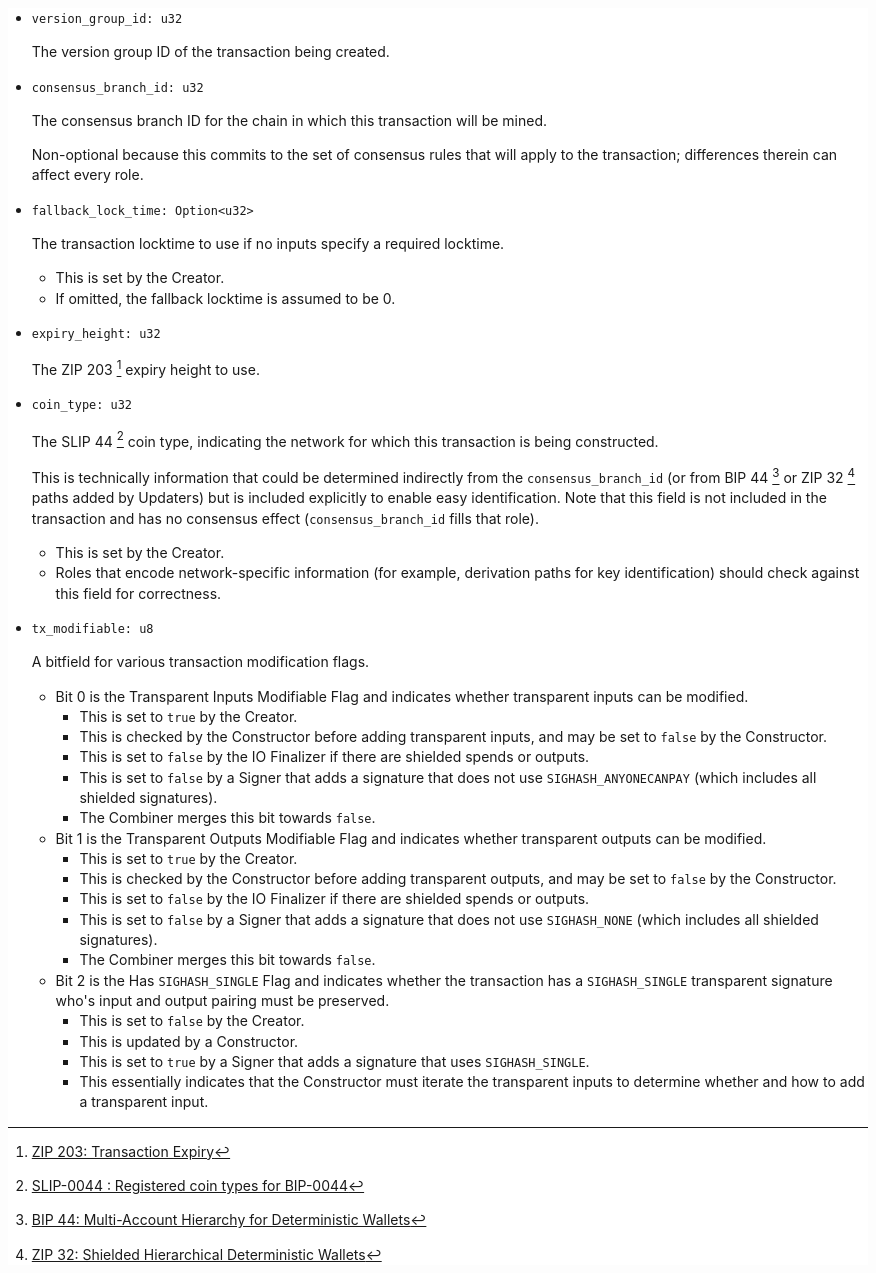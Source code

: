 - `version_group_id: u32`

  The version group ID of the transaction being created.

- `consensus_branch_id: u32`

  The consensus branch ID for the chain in which this transaction will be mined.

  Non-optional because this commits to the set of consensus rules that will
  apply to the transaction; differences therein can affect every role.

- `fallback_lock_time: Option<u32>`

  The transaction locktime to use if no inputs specify a required locktime.

  - This is set by the Creator.
  - If omitted, the fallback locktime is assumed to be 0.

- `expiry_height: u32`

  The ZIP 203 [^zip-0203] expiry height to use.

- `coin_type: u32`

  The SLIP 44 [^slip-0044] coin type, indicating the network for which this
  transaction is being constructed.

  This is technically information that could be determined indirectly from the
  `consensus_branch_id` (or from BIP 44 [^bip-0044] or ZIP 32 [^zip-0032] paths
  added by Updaters) but is included explicitly to enable easy identification.
  Note that this field is not included in the transaction and has no consensus
  effect (`consensus_branch_id` fills that role).

  - This is set by the Creator.
  - Roles that encode network-specific information (for example, derivation paths
    for key identification) should check against this field for correctness.

- `tx_modifiable: u8`

  A bitfield for various transaction modification flags.

  - Bit 0 is the Transparent Inputs Modifiable Flag and indicates whether
    transparent inputs can be modified.
    - This is set to `true` by the Creator.
    - This is checked by the Constructor before adding transparent inputs, and
      may be set to `false` by the Constructor.
    - This is set to `false` by the IO Finalizer if there are shielded spends or
      outputs.
    - This is set to `false` by a Signer that adds a signature that does not use
      `SIGHASH_ANYONECANPAY` (which includes all shielded signatures).
    - The Combiner merges this bit towards `false`.
  - Bit 1 is the Transparent Outputs Modifiable Flag and indicates whether
    transparent outputs can be modified.
    - This is set to `true` by the Creator.
    - This is checked by the Constructor before adding transparent outputs, and
      may be set to `false` by the Constructor.
    - This is set to `false` by the IO Finalizer if there are shielded spends or
      outputs.
    - This is set to `false` by a Signer that adds a signature that does not use
      `SIGHASH_NONE` (which includes all shielded signatures).
    - The Combiner merges this bit towards `false`.
  - Bit 2 is the Has `SIGHASH_SINGLE` Flag and indicates whether the transaction
    has a `SIGHASH_SINGLE` transparent signature who's input and output pairing
    must be preserved.
    - This is set to `false` by the Creator.
    - This is updated by a Constructor.
    - This is set to `true` by a Signer that adds a signature that uses
      `SIGHASH_SINGLE`.
    - This essentially indicates that the Constructor must iterate the
      transparent inputs to determine whether and how to add a transparent
      input.

[^BCP14]: [Information on BCP 14 — "RFC 2119: Key words for use in RFCs to Indicate Requirement Levels" and "RFC 8174: Ambiguity of Uppercase vs Lowercase in RFC 2119 Key Words"](https://www.rfc-editor.org/info/bcp14)
[^pczt-rust]: [Source code for the `pczt` Rust crate](https://github.com/zcash/librustzcash/tree/main/pczt)
[^postcard]: [The Postcard Wire Specification](https://postcard.jamesmunns.com/)
[^protocol-saplingpaymentaddrencoding]: [Zcash Protocol Specification, Version 2024.5.1 [NU6]. Section 5.6.3.1: Sapling Payment Addresses](protocol/protocol.pdf#saplingpaymentaddrencoding)
[^protocol-orchardpaymentaddrencoding]: [Zcash Protocol Specification, Version 2024.5.1 [NU6]. Section 5.6.4.2: Orchard Raw Payment Addresses](protocol/protocol.pdf#orchardpaymentaddrencoding)
[^bip-0044]: [BIP 44: Multi-Account Hierarchy for Deterministic Wallets](https://github.com/bitcoin/bips/blob/master/bip-0044.mediawiki)
[^bip-0174]: [BIP 174: Partially Signed Bitcoin Transaction Format](https://github.com/bitcoin/bips/blob/master/bip-0174.mediawiki)
[^bip-0370]: [BIP 370: PSBT Version 2](https://github.com/bitcoin/bips/blob/master/bip-0370.mediawiki)
[^slip-0044]: [SLIP-0044 : Registered coin types for BIP-0044](https://github.com/satoshilabs/slips/blob/master/slip-0044.md)
[^zip-0032]: [ZIP 32: Shielded Hierarchical Deterministic Wallets](zip-0032.rst)
[^zip-0032-seedfp]: [ZIP 32: Shielded Hierarchical Deterministic Wallets. Section "Seed Fingerprints"](zip-0032.rst#seed-fingerprints)
[^zip-0203]: [ZIP 203: Transaction Expiry](zip-0203.rst)
[^zip-0212]: [ZIP 212: Allow Recipient to Derive Ephemeral Secret from Note Plaintext](zip-0212.rst)
[^zip-0225]: [ZIP 225: Version 5 Transaction Format](zip-0225.rst)
[^zip-0231]: [ZIP 231: Memo Bundles](zip-0231.md)
[^zip-0320]: [ZIP 320: Defining an Address Type to which funds can only be sent from Transparent Addresses](zip-0320.rst)
